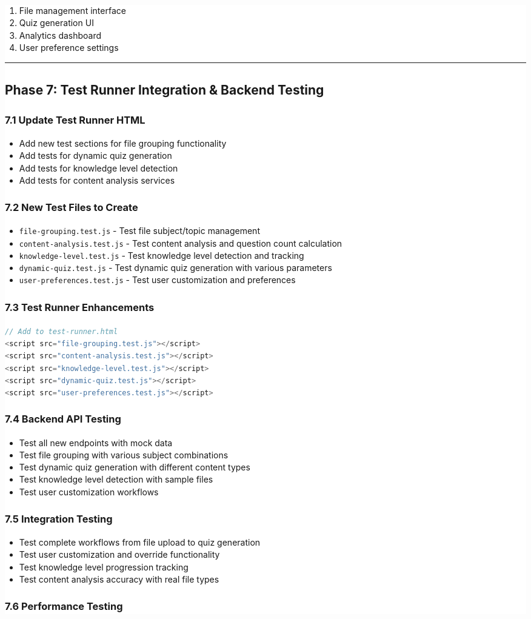 1. File management interface
2. Quiz generation UI
3. Analytics dashboard
4. User preference settings

---

## **Phase 7: Test Runner Integration & Backend Testing**

### **7.1 Update Test Runner HTML**

- Add new test sections for file grouping functionality
- Add tests for dynamic quiz generation
- Add tests for knowledge level detection
- Add tests for content analysis services

### **7.2 New Test Files to Create**

- `file-grouping.test.js` - Test file subject/topic management
- `content-analysis.test.js` - Test content analysis and question count calculation
- `knowledge-level.test.js` - Test knowledge level detection and tracking
- `dynamic-quiz.test.js` - Test dynamic quiz generation with various parameters
- `user-preferences.test.js` - Test user customization and preferences

### **7.3 Test Runner Enhancements**

```javascript
// Add to test-runner.html
<script src="file-grouping.test.js"></script>
<script src="content-analysis.test.js"></script>
<script src="knowledge-level.test.js"></script>
<script src="dynamic-quiz.test.js"></script>
<script src="user-preferences.test.js"></script>
```

### **7.4 Backend API Testing**

- Test all new endpoints with mock data
- Test file grouping with various subject combinations
- Test dynamic quiz generation with different content types
- Test knowledge level detection with sample files
- Test user customization workflows

### **7.5 Integration Testing**

- Test complete workflows from file upload to quiz generation
- Test user customization and override functionality
- Test knowledge level progression tracking
- Test content analysis accuracy with real file types

### **7.6 Performance Testing**
